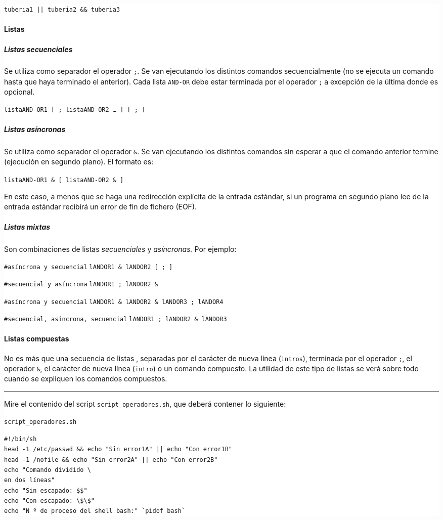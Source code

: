 `tuberia1 || tuberia2 && tuberia3`

#### Listas

##### Listas secuenciales

Se utiliza como separador el operador `;`. Se van ejecutando los distintos comandos secuencialmente (no se ejecuta un comando hasta que haya terminado el anterior). Cada lista `AND-OR` debe estar terminada por el operador `;` a excepción de la última donde es opcional.

`listaAND-OR1 [ ; listaAND-OR2 … ] [ ; ]`

##### Listas asíncronas

Se utiliza como separador el operador `&`. Se van ejecutando los distintos comandos sin esperar a que el comando anterior termine (ejecución en segundo plano). El formato es:

`listaAND-OR1 & [ listaAND-OR2 & ]`

En este caso, a menos que se haga una redirección explícita de la entrada estándar, si un programa en segundo plano lee de la entrada estándar recibirá un error de fin de fichero (EOF).

##### Listas mixtas

Son combinaciones de listas *secuenciales* y *asíncronas.* Por ejemplo:

`#asíncrona y secuencial`
`lANDOR1 & lANDOR2 [ ; ]`

`#secuencial y asíncrona`
`lANDOR1 ; lANDOR2 &`

`#asíncrona y secuencial`
`lANDOR1 & lANDOR2 & lANDOR3 ; lANDOR4`

`#secuencial, asíncrona, secuencial`
`lANDOR1 ; lANDOR2 & lANDOR3`

#### Listas compuestas

No es más que una secuencia de listas , separadas por el carácter de nueva línea (`intros`), terminada por el operador `;`, el operador `&`, el carácter de nueva línea (`intro`) o un comando compuesto. La utilidad de este tipo de listas se verá sobre todo cuando se expliquen los comandos compuestos.

---

Mire el contenido del script `script_operadores.sh`, que deberá contener lo siguiente:

`script_operadores.sh`

~~~
#!/bin/sh
head -1 /etc/passwd && echo "Sin error1A" || echo "Con error1B"
head -1 /nofile && echo "Sin error2A" || echo "Con error2B"
echo "Comando dividido \
en dos líneas"
echo "Sin escapado: $$"
echo "Con escapado: \$\$"
echo "N º de proceso del shell bash:" `pidof bash`
~~~
